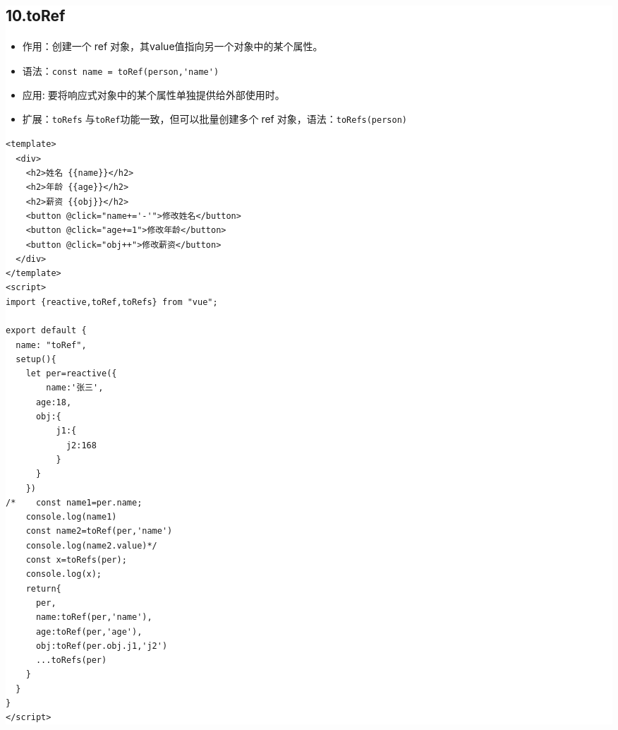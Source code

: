## 10.toRef

- 作用：创建一个 ref 对象，其value值指向另一个对象中的某个属性。
- 语法：```const name = toRef(person,'name')```
- 应用:   要将响应式对象中的某个属性单独提供给外部使用时。


- 扩展：```toRefs``` 与```toRef```功能一致，但可以批量创建多个 ref 对象，语法：```toRefs(person)```

```vue
<template>
  <div>
    <h2>姓名 {{name}}</h2>
    <h2>年龄 {{age}}</h2>
    <h2>薪资 {{obj}}</h2>
    <button @click="name+='-'">修改姓名</button>
    <button @click="age+=1">修改年龄</button>
    <button @click="obj++">修改薪资</button>
  </div>
</template>
<script>
import {reactive,toRef,toRefs} from "vue";

export default {
  name: "toRef",
  setup(){
    let per=reactive({
        name:'张三',
      age:18,
      obj:{
          j1:{
            j2:168
          }
      }
    })
/*    const name1=per.name;
    console.log(name1)
    const name2=toRef(per,'name')
    console.log(name2.value)*/
    const x=toRefs(per);
    console.log(x);
    return{
      per,
      name:toRef(per,'name'),
      age:toRef(per,'age'),
      obj:toRef(per.obj.j1,'j2')
      ...toRefs(per)
    }
  }
}
</script>
```
